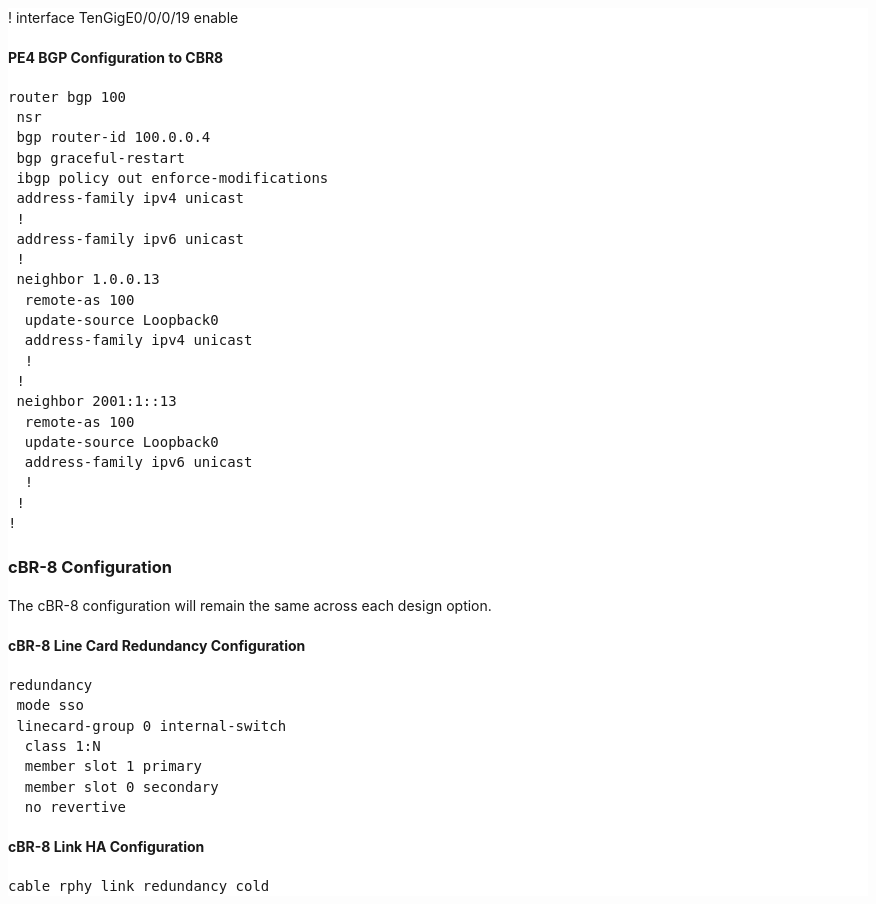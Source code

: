  !
  interface TenGigE0/0/0/19
   enable
</pre> 
</div>


#### PE4 BGP Configuration to CBR8 
<div class="highlighter-rouge">
<pre class="highlight">
router bgp 100
 nsr
 bgp router-id 100.0.0.4
 bgp graceful-restart
 ibgp policy out enforce-modifications
 address-family ipv4 unicast
 !
 address-family ipv6 unicast
 !
 neighbor 1.0.0.13
  remote-as 100
  update-source Loopback0
  address-family ipv4 unicast
  !
 !
 neighbor 2001:1::13
  remote-as 100
  update-source Loopback0
  address-family ipv6 unicast
  !
 !
!
</pre> 
</div>

### cBR-8 Configuration  
The cBR-8 configuration will remain the same across each design option.  

#### cBR-8 Line Card Redundancy Configuration
<div class="highlighter-rouge">
<pre class="highlight">
redundancy
 mode sso
 linecard-group 0 internal-switch
  class 1:N
  member slot 1 primary
  member slot 0 secondary
  no revertive
</pre> 
</div>

#### cBR-8 Link HA Configuration
<div class="highlighter-rouge">
<pre class="highlight">
cable rphy link redundancy cold
</pre> 
</div>
